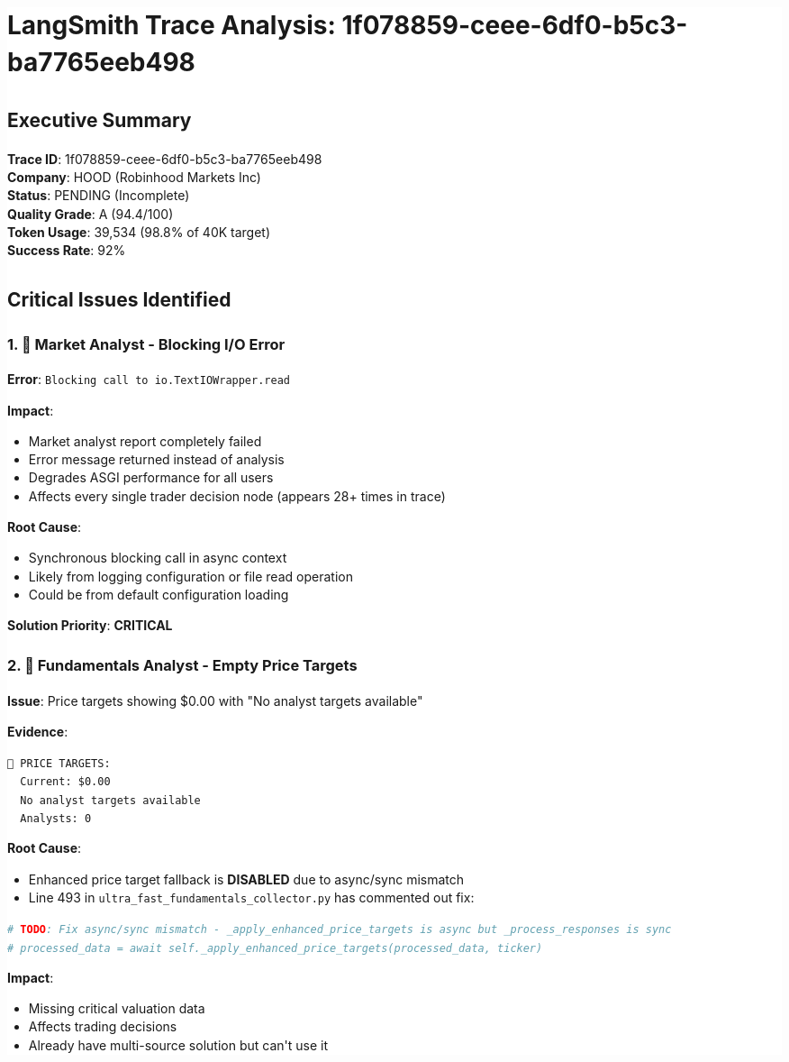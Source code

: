 # LangSmith Trace Analysis: 1f078859-ceee-6df0-b5c3-ba7765eeb498

## Executive Summary

**Trace ID**: 1f078859-ceee-6df0-b5c3-ba7765eeb498  
**Company**: HOOD (Robinhood Markets Inc)  
**Status**: PENDING (Incomplete)  
**Quality Grade**: A (94.4/100)  
**Token Usage**: 39,534 (98.8% of 40K target)  
**Success Rate**: 92%

## Critical Issues Identified

### 1. 🚨 Market Analyst - Blocking I/O Error

**Error**: `Blocking call to io.TextIOWrapper.read`

**Impact**: 
- Market analyst report completely failed
- Error message returned instead of analysis
- Degrades ASGI performance for all users
- Affects every single trader decision node (appears 28+ times in trace)

**Root Cause**:
- Synchronous blocking call in async context
- Likely from logging configuration or file read operation
- Could be from default configuration loading

**Solution Priority**: **CRITICAL**

### 2. 🎯 Fundamentals Analyst - Empty Price Targets

**Issue**: Price targets showing $0.00 with "No analyst targets available"

**Evidence**:
```
🎯 PRICE TARGETS:
  Current: $0.00
  No analyst targets available
  Analysts: 0
```

**Root Cause**:
- Enhanced price target fallback is **DISABLED** due to async/sync mismatch
- Line 493 in `ultra_fast_fundamentals_collector.py` has commented out fix:
```python
# TODO: Fix async/sync mismatch - _apply_enhanced_price_targets is async but _process_responses is sync
# processed_data = await self._apply_enhanced_price_targets(processed_data, ticker)
```

**Impact**:
- Missing critical valuation data
- Affects trading decisions
- Already have multi-source solution but can't use it
